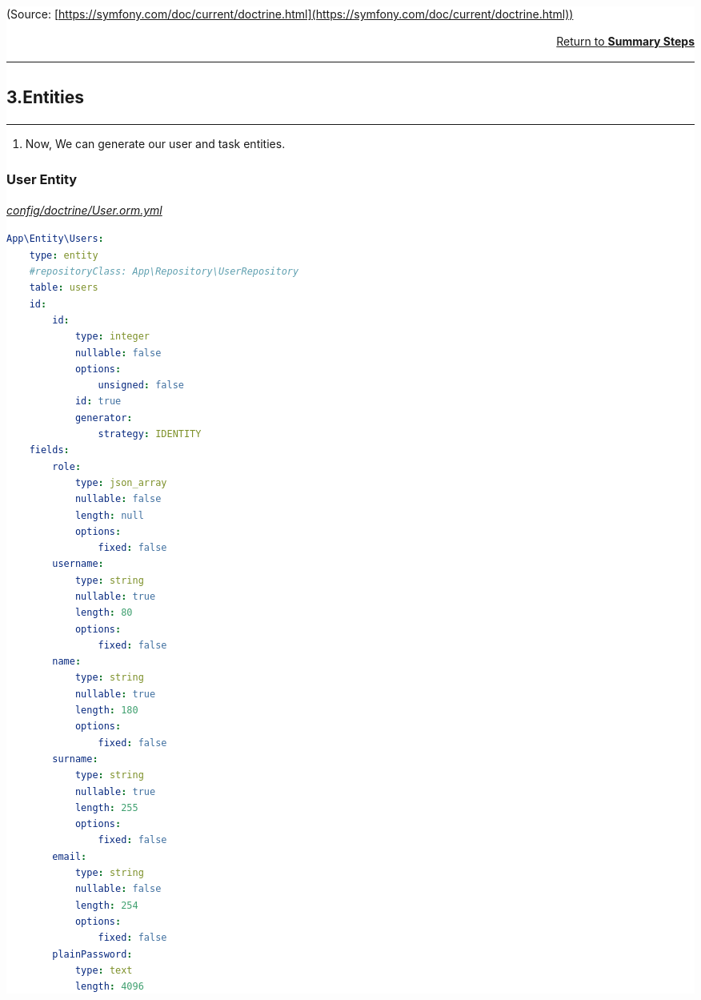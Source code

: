 (Source: [https://symfony.com/doc/current/doctrine.html](https://symfony.com/doc/current/doctrine.html))

<div style="text-align: right"><a href="#summary-steps">Return to <strong>Summary Steps</strong></a></div>

--------------------------------------------------------------------------------------------

## 3.Entities

--------------------------------------------------------------------------------------------

1. Now, We can generate our user and task entities.

### User Entity

_[config/doctrine/User.orm.yml](./config/doctrine/User.orm.yml)_
```yml
App\Entity\Users:
    type: entity
    #repositoryClass: App\Repository\UserRepository      
    table: users
    id:
        id:
            type: integer
            nullable: false
            options:
                unsigned: false
            id: true
            generator:
                strategy: IDENTITY
    fields:
        role:
            type: json_array
            nullable: false
            length: null
            options:
                fixed: false         
        username:
            type: string
            nullable: true
            length: 80
            options:
                fixed: false
        name:
            type: string
            nullable: true
            length: 180
            options:
                fixed: false
        surname:
            type: string
            nullable: true
            length: 255
            options:
                fixed: false                
        email:
            type: string
            nullable: false
            length: 254
            options:
                fixed: false
        plainPassword:
            type: text
            length: 4096
```
